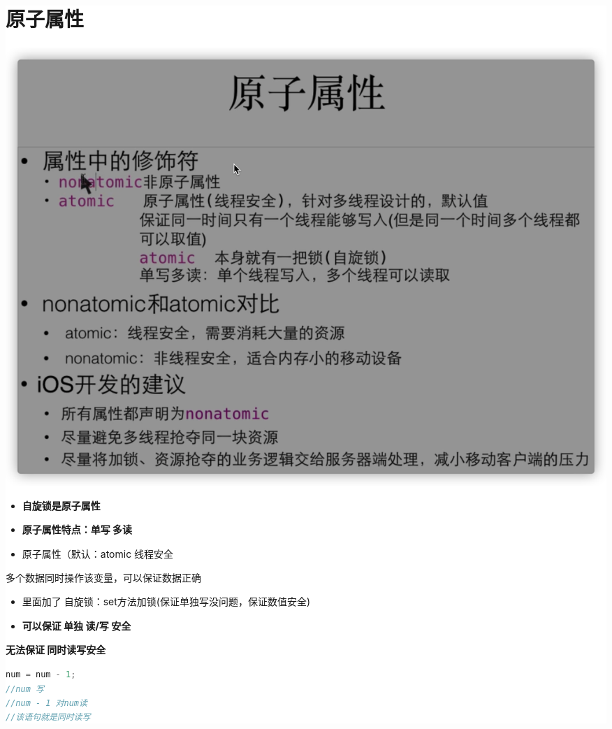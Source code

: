 # 原子属性

![image-20211018222532077](%E7%AC%94%E8%AE%B0.assets/image-20211018222532077.png)

- **自旋锁是原子属性**

- **原子属性特点：单写 多读**

- 原子属性（默认：atomic 线程安全

多个数据同时操作该变量，可以保证数据正确

- 里面加了 自旋锁：set方法加锁(保证单独写没问题，保证数值安全)

- **可以保证 单独 读/写 安全**

**无法保证 同时读写安全**

```objective-c
num = num - 1;
//num 写
//num - 1 对num读
//该语句就是同时读写
```
